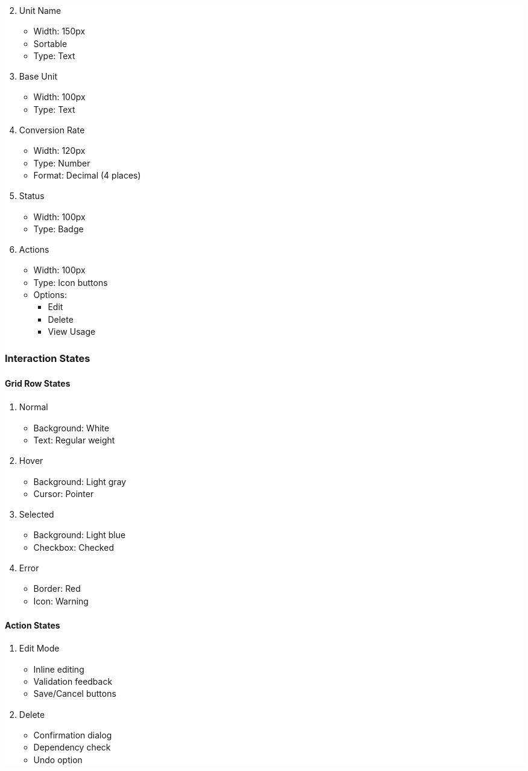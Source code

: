 2. Unit Name
   - Width: 150px
   - Sortable
   - Type: Text

3. Base Unit
   - Width: 100px
   - Type: Text

4. Conversion Rate
   - Width: 120px
   - Type: Number
   - Format: Decimal (4 places)

5. Status
   - Width: 100px
   - Type: Badge

6. Actions
   - Width: 100px
   - Type: Icon buttons
   - Options:
     * Edit
     * Delete
     * View Usage

### Interaction States

#### Grid Row States
1. Normal
   - Background: White
   - Text: Regular weight

2. Hover
   - Background: Light gray
   - Cursor: Pointer

3. Selected
   - Background: Light blue
   - Checkbox: Checked

4. Error
   - Border: Red
   - Icon: Warning

#### Action States
1. Edit Mode
   - Inline editing
   - Validation feedback
   - Save/Cancel buttons

2. Delete
   - Confirmation dialog
   - Dependency check
   - Undo option
